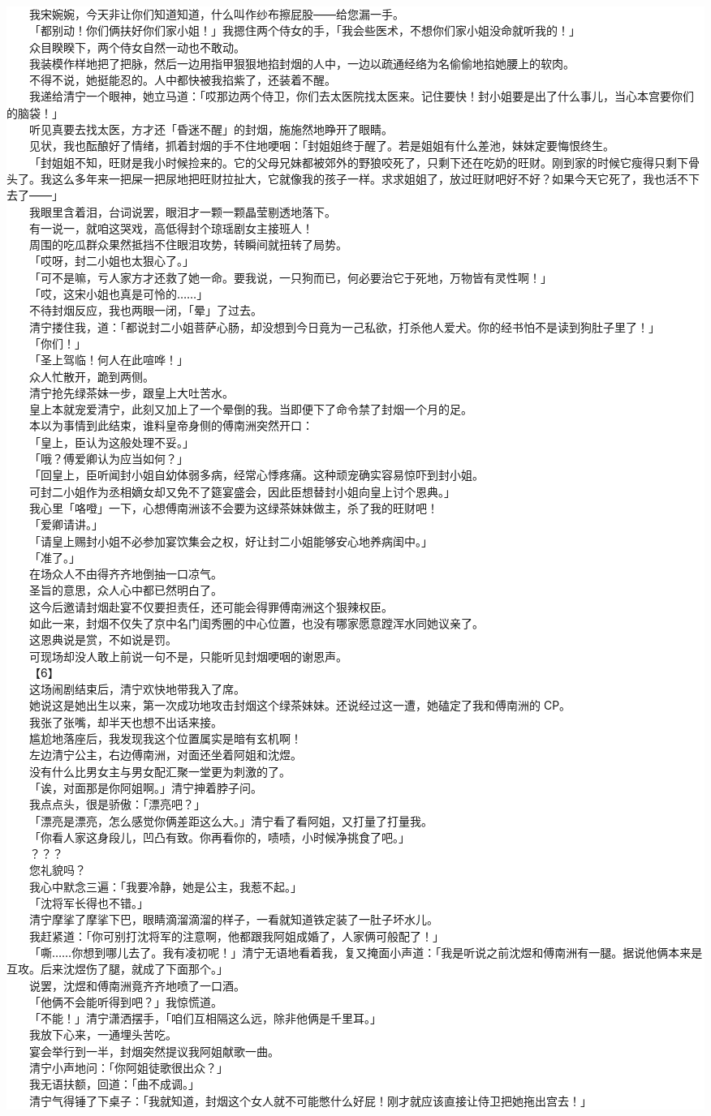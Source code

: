 &emsp;&emsp;我宋婉婉，今天非让你们知道知道，什么叫作纱布擦屁股——给您漏一手。  
&emsp;&emsp;「都别动！你们俩扶好你们家小姐！」我摁住两个侍女的手，「我会些医术，不想你们家小姐没命就听我的！」  
&emsp;&emsp;众目睽睽下，两个侍女自然一动也不敢动。  
&emsp;&emsp;我装模作样地把了把脉，然后一边用指甲狠狠地掐封烟的人中，一边以疏通经络为名偷偷地掐她腰上的软肉。  
&emsp;&emsp;不得不说，她挺能忍的。人中都快被我掐紫了，还装着不醒。  
&emsp;&emsp;我递给清宁一个眼神，她立马道：「哎那边两个侍卫，你们去太医院找太医来。记住要快！封小姐要是出了什么事儿，当心本宫要你们的脑袋！」  
&emsp;&emsp;听见真要去找太医，方才还「昏迷不醒」的封烟，施施然地睁开了眼睛。  
&emsp;&emsp;见状，我也酝酿好了情绪，抓着封烟的手不住地哽咽：「封姐姐终于醒了。若是姐姐有什么差池，妹妹定要悔恨终生。  
&emsp;&emsp;「封姐姐不知，旺财是我小时候捡来的。它的父母兄妹都被郊外的野狼咬死了，只剩下还在吃奶的旺财。刚到家的时候它瘦得只剩下骨头了。我这么多年来一把屎一把尿地把旺财拉扯大，它就像我的孩子一样。求求姐姐了，放过旺财吧好不好？如果今天它死了，我也活不下去了——」  
&emsp;&emsp;我眼里含着泪，台词说罢，眼泪才一颗一颗晶莹剔透地落下。  
&emsp;&emsp;有一说一，就咱这哭戏，高低得封个琼瑶剧女主接班人！  
&emsp;&emsp;周围的吃瓜群众果然抵挡不住眼泪攻势，转瞬间就扭转了局势。  
&emsp;&emsp;「哎呀，封二小姐也太狠心了。」  
&emsp;&emsp;「可不是嘛，亏人家方才还救了她一命。要我说，一只狗而已，何必要治它于死地，万物皆有灵性啊！」  
&emsp;&emsp;「哎，这宋小姐也真是可怜的……」  
&emsp;&emsp;不待封烟反应，我也两眼一闭，「晕」了过去。  
&emsp;&emsp;清宁搂住我，道：「都说封二小姐菩萨心肠，却没想到今日竟为一己私欲，打杀他人爱犬。你的经书怕不是读到狗肚子里了！」  
&emsp;&emsp;「你们！」  
&emsp;&emsp;「圣上驾临！何人在此喧哗！」  
&emsp;&emsp;众人忙散开，跪到两侧。  
&emsp;&emsp;清宁抢先绿茶妹一步，跟皇上大吐苦水。  
&emsp;&emsp;皇上本就宠爱清宁，此刻又加上了一个晕倒的我。当即便下了命令禁了封烟一个月的足。  
&emsp;&emsp;本以为事情到此结束，谁料皇帝身侧的傅南洲突然开口：  
&emsp;&emsp;「皇上，臣认为这般处理不妥。」  
&emsp;&emsp;「哦？傅爱卿认为应当如何？」  
&emsp;&emsp;「回皇上，臣听闻封小姐自幼体弱多病，经常心悸疼痛。这种顽宠确实容易惊吓到封小姐。  
&emsp;&emsp;可封二小姐作为丞相嫡女却又免不了筵宴盛会，因此臣想替封小姐向皇上讨个恩典。」  
&emsp;&emsp;我心里「咯噔」一下，心想傅南洲该不会要为这绿茶妹妹做主，杀了我的旺财吧！  
&emsp;&emsp;「爱卿请讲。」  
&emsp;&emsp;「请皇上赐封小姐不必参加宴饮集会之权，好让封二小姐能够安心地养病闺中。」  
&emsp;&emsp;「准了。」  
&emsp;&emsp;在场众人不由得齐齐地倒抽一口凉气。  
&emsp;&emsp;圣旨的意思，众人心中都已然明白了。  
&emsp;&emsp;这今后邀请封烟赴宴不仅要担责任，还可能会得罪傅南洲这个狠辣权臣。  
&emsp;&emsp;如此一来，封烟不仅失了京中名门闺秀圈的中心位置，也没有哪家愿意蹚浑水同她议亲了。  
&emsp;&emsp;这恩典说是赏，不如说是罚。  
&emsp;&emsp;可现场却没人敢上前说一句不是，只能听见封烟哽咽的谢恩声。  
&emsp;&emsp;【6】  
&emsp;&emsp;这场闹剧结束后，清宁欢快地带我入了席。  
&emsp;&emsp;她说这是她出生以来，第一次成功地攻击封烟这个绿茶妹妹。还说经过这一遭，她磕定了我和傅南洲的 CP。  
&emsp;&emsp;我张了张嘴，却半天也想不出话来接。  
&emsp;&emsp;尴尬地落座后，我发现我这个位置属实是暗有玄机啊！  
&emsp;&emsp;左边清宁公主，右边傅南洲，对面还坐着阿姐和沈煜。  
&emsp;&emsp;没有什么比男女主与男女配汇聚一堂更为刺激的了。  
&emsp;&emsp;「诶，对面那是你阿姐啊。」清宁抻着脖子问。  
&emsp;&emsp;我点点头，很是骄傲：「漂亮吧？」  
&emsp;&emsp;「漂亮是漂亮，怎么感觉你俩差距这么大。」清宁看了看阿姐，又打量了打量我。  
&emsp;&emsp;「你看人家这身段儿，凹凸有致。你再看你的，啧啧，小时候净挑食了吧。」  
&emsp;&emsp;？？？  
&emsp;&emsp;您礼貌吗？  
&emsp;&emsp;我心中默念三遍：「我要冷静，她是公主，我惹不起。」  
&emsp;&emsp;「沈将军长得也不错。」  
&emsp;&emsp;清宁摩挲了摩挲下巴，眼睛滴溜滴溜的样子，一看就知道铁定装了一肚子坏水儿。  
&emsp;&emsp;我赶紧道：「你可别打沈将军的注意啊，他都跟我阿姐成婚了，人家俩可般配了！」  
&emsp;&emsp;「嘶……你想到哪儿去了。我有凌初呢！」清宁无语地看着我，复又掩面小声道：「我是听说之前沈煜和傅南洲有一腿。据说他俩本来是互攻。后来沈煜伤了腿，就成了下面那个。」  
&emsp;&emsp;说罢，沈煜和傅南洲竟齐齐地喷了一口酒。  
&emsp;&emsp;「他俩不会能听得到吧？」我惊慌道。  
&emsp;&emsp;「不能！」清宁潇洒摆手，「咱们互相隔这么远，除非他俩是千里耳。」  
&emsp;&emsp;我放下心来，一通埋头苦吃。  
&emsp;&emsp;宴会举行到一半，封烟突然提议我阿姐献歌一曲。  
&emsp;&emsp;清宁小声地问：「你阿姐徒歌很出众？」  
&emsp;&emsp;我无语扶额，回道：「曲不成调。」  
&emsp;&emsp;清宁气得锤了下桌子：「我就知道，封烟这个女人就不可能憋什么好屁！刚才就应该直接让侍卫把她拖出宫去！」  